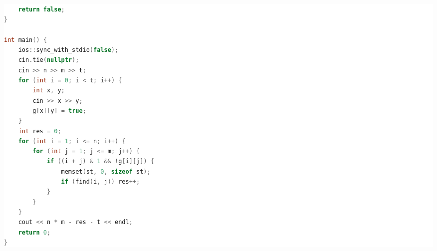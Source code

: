 ```cpp
    return false;
}

int main() {
    ios::sync_with_stdio(false);
    cin.tie(nullptr);
    cin >> n >> m >> t;
    for (int i = 0; i < t; i++) {
        int x, y;
        cin >> x >> y;
        g[x][y] = true;
    }
    int res = 0;
    for (int i = 1; i <= n; i++) {
        for (int j = 1; j <= m; j++) {
            if ((i + j) & 1 && !g[i][j]) {
                memset(st, 0, sizeof st);
                if (find(i, j)) res++;
            }
        }
    }
    cout << n * m - res - t << endl;
    return 0;
}
```

